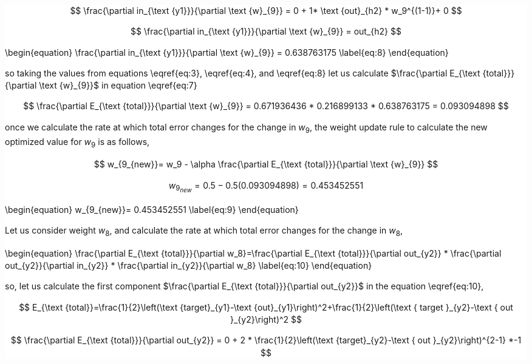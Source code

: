 $$
\frac{\partial in_{\text {y1}}}{\partial \text {w}_{9}} = 0 + 1* \text {out}_{h2} * w_9^{(1-1)}+ 0 
$$

$$
\frac{\partial in_{\text {y1}}}{\partial \text {w}_{9}} = out_{h2} 
$$


\begin{equation}
  \frac{\partial in_{\text {y1}}}{\partial \text {w}_{9}} = 0.638763175
  \label{eq:8}
\end{equation}

so taking the values from equations \eqref{eq:3}, \eqref{eq:4}, and \eqref{eq:8} let us calculate $\frac{\partial E_{\text {total}}}{\partial \text {w}_{9}}$ in equation \eqref{eq:7}

$$
\frac{\partial E_{\text {total}}}{\partial \text {w}_{9}} = 0.671936436 * 0.216899133 * 0.638763175 = 0.093094898
$$

once we calculate the rate at which total error changes for the change in $w_9$, the weight update rule to calculate the new optimized value for $w_9$ is as follows,

$$
w_{9_{new}}= w_9 - \alpha \frac{\partial E_{\text {total}}}{\partial \text {w}_{9}} 
$$

$$
w_{9_{new}} = 0.5 - 0.5(0.093094898) = 0.453452551
$$

\begin{equation}
  w_{9_{new}}= 0.453452551
  \label{eq:9}
\end{equation}

Let us consider weight $w_8$, and calculate the rate at which total error changes for the change in $w_8$, 

\begin{equation}
  \frac{\partial E_{\text {total}}}{\partial w_8}=\frac{\partial E_{\text {total}}}{\partial out_{y2}} * \frac{\partial out_{y2}}{\partial in_{y2}} * \frac{\partial in_{y2}}{\partial w_8}
  \label{eq:10}
\end{equation}

so, let us calculate the first component $\frac{\partial E_{\text {total}}}{\partial out_{y2}}$ in the equation \eqref{eq:10},

$$
E_{\text {total}}=\frac{1}{2}\left(\text {target}_{y1}-\text {out}_{y1}\right)^2+\frac{1}{2}\left(\text { target }_{y2}-\text { out }_{y2}\right)^2
$$

$$
\frac{\partial E_{\text {total}}}{\partial out_{y2}} = 0 + 2 * \frac{1}{2}\left(\text {target}_{y2}-\text { out }_{y2}\right)^{2-1} *-1
$$
